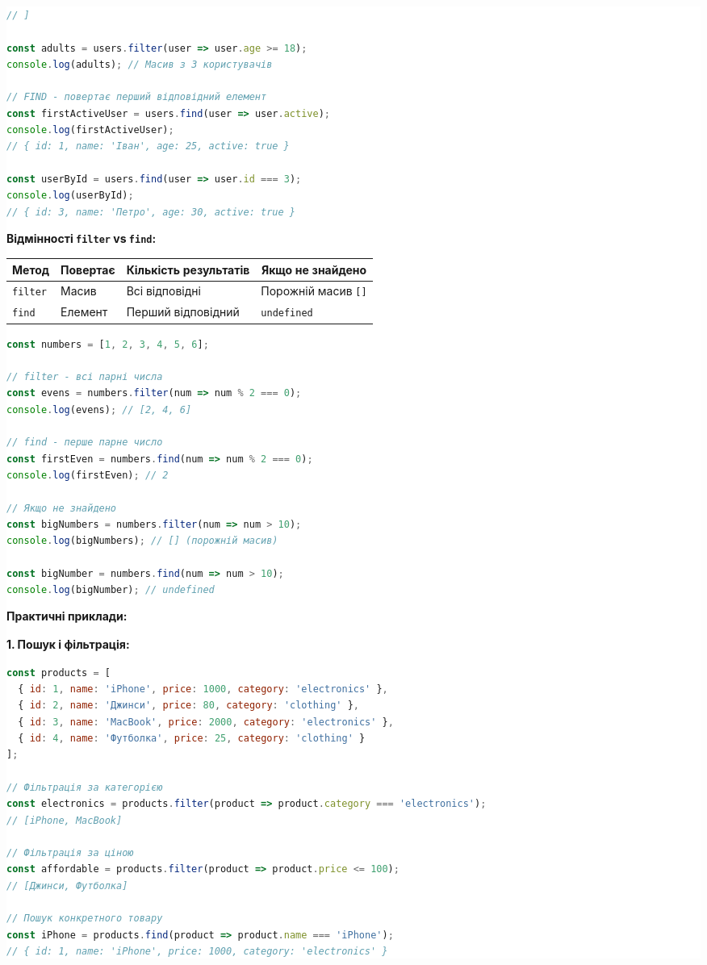 ```javascript
// ]

const adults = users.filter(user => user.age >= 18);
console.log(adults); // Масив з 3 користувачів

// FIND - повертає перший відповідний елемент
const firstActiveUser = users.find(user => user.active);
console.log(firstActiveUser);
// { id: 1, name: 'Іван', age: 25, active: true }

const userById = users.find(user => user.id === 3);
console.log(userById);
// { id: 3, name: 'Петро', age: 30, active: true }
```

**Відмінності `filter` vs `find`:**

| Метод | Повертає | Кількість результатів | Якщо не знайдено |
|---|---|---|---|
| `filter` | Масив | Всі відповідні | Порожній масив `[]` |
| `find` | Елемент | Перший відповідний | `undefined` |

```javascript
const numbers = [1, 2, 3, 4, 5, 6];

// filter - всі парні числа
const evens = numbers.filter(num => num % 2 === 0);
console.log(evens); // [2, 4, 6]

// find - перше парне число
const firstEven = numbers.find(num => num % 2 === 0);
console.log(firstEven); // 2

// Якщо не знайдено
const bigNumbers = numbers.filter(num => num > 10);
console.log(bigNumbers); // [] (порожній масив)

const bigNumber = numbers.find(num => num > 10);
console.log(bigNumber); // undefined
```

**Практичні приклади:**

**1. Пошук і фільтрація:**
```javascript
const products = [
  { id: 1, name: 'iPhone', price: 1000, category: 'electronics' },
  { id: 2, name: 'Джинси', price: 80, category: 'clothing' },
  { id: 3, name: 'MacBook', price: 2000, category: 'electronics' },
  { id: 4, name: 'Футболка', price: 25, category: 'clothing' }
];

// Фільтрація за категорією
const electronics = products.filter(product => product.category === 'electronics');
// [iPhone, MacBook]

// Фільтрація за ціною
const affordable = products.filter(product => product.price <= 100);
// [Джинси, Футболка]

// Пошук конкретного товару
const iPhone = products.find(product => product.name === 'iPhone');
// { id: 1, name: 'iPhone', price: 1000, category: 'electronics' }

```
